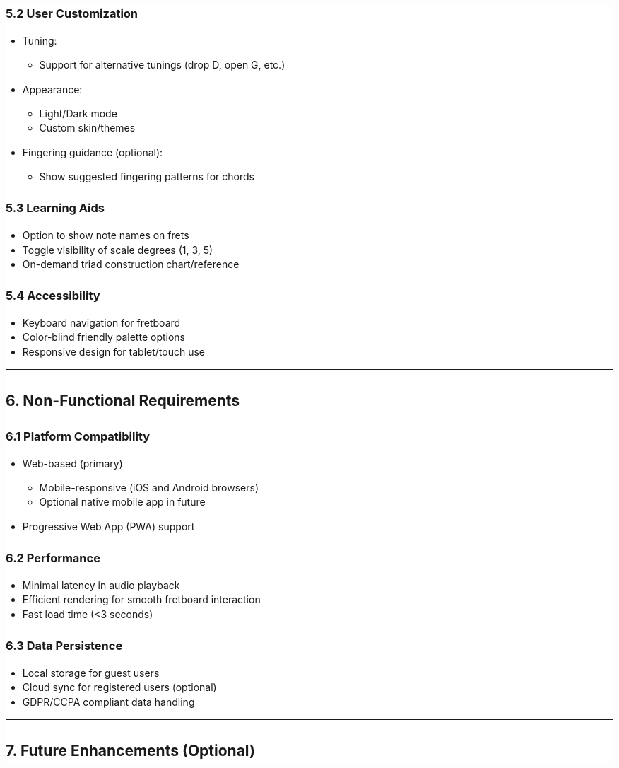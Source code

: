 ### **5.2 User Customization**

* Tuning:

  * Support for alternative tunings (drop D, open G, etc.)
* Appearance:

  * Light/Dark mode
  * Custom skin/themes
* Fingering guidance (optional):

  * Show suggested fingering patterns for chords

### **5.3 Learning Aids**

* Option to show note names on frets
* Toggle visibility of scale degrees (1, 3, 5)
* On-demand triad construction chart/reference

### **5.4 Accessibility**

* Keyboard navigation for fretboard
* Color-blind friendly palette options
* Responsive design for tablet/touch use

---

## **6. Non-Functional Requirements**

### **6.1 Platform Compatibility**

* Web-based (primary)

  * Mobile-responsive (iOS and Android browsers)
  * Optional native mobile app in future
* Progressive Web App (PWA) support

### **6.2 Performance**

* Minimal latency in audio playback
* Efficient rendering for smooth fretboard interaction
* Fast load time (<3 seconds)

### **6.3 Data Persistence**

* Local storage for guest users
* Cloud sync for registered users (optional)
* GDPR/CCPA compliant data handling

---

## **7. Future Enhancements (Optional)**
